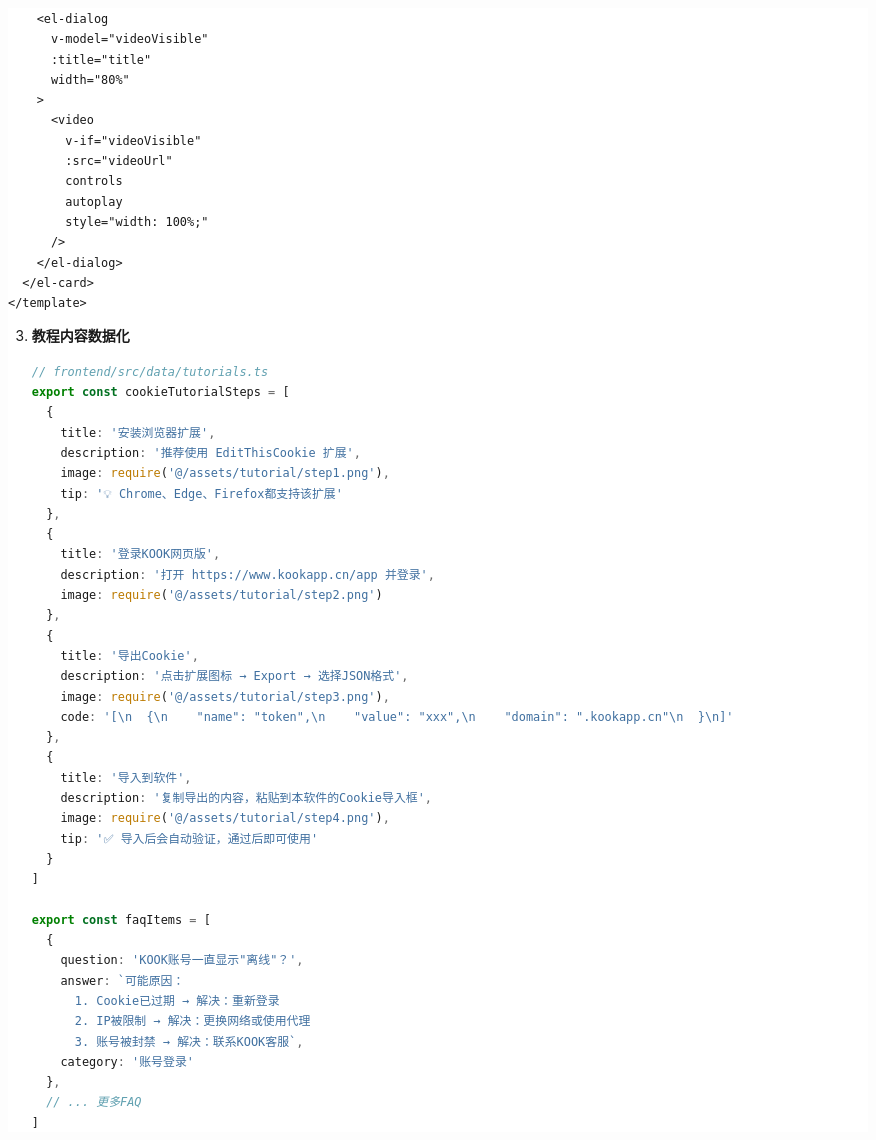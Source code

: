    ```vue
       <el-dialog
         v-model="videoVisible"
         :title="title"
         width="80%"
       >
         <video
           v-if="videoVisible"
           :src="videoUrl"
           controls
           autoplay
           style="width: 100%;"
         />
       </el-dialog>
     </el-card>
   </template>
   ```

3. **教程内容数据化**
   ```typescript
   // frontend/src/data/tutorials.ts
   export const cookieTutorialSteps = [
     {
       title: '安装浏览器扩展',
       description: '推荐使用 EditThisCookie 扩展',
       image: require('@/assets/tutorial/step1.png'),
       tip: '💡 Chrome、Edge、Firefox都支持该扩展'
     },
     {
       title: '登录KOOK网页版',
       description: '打开 https://www.kookapp.cn/app 并登录',
       image: require('@/assets/tutorial/step2.png')
     },
     {
       title: '导出Cookie',
       description: '点击扩展图标 → Export → 选择JSON格式',
       image: require('@/assets/tutorial/step3.png'),
       code: '[\n  {\n    "name": "token",\n    "value": "xxx",\n    "domain": ".kookapp.cn"\n  }\n]'
     },
     {
       title: '导入到软件',
       description: '复制导出的内容，粘贴到本软件的Cookie导入框',
       image: require('@/assets/tutorial/step4.png'),
       tip: '✅ 导入后会自动验证，通过后即可使用'
     }
   ]
   
   export const faqItems = [
     {
       question: 'KOOK账号一直显示"离线"？',
       answer: `可能原因：
         1. Cookie已过期 → 解决：重新登录
         2. IP被限制 → 解决：更换网络或使用代理
         3. 账号被封禁 → 解决：联系KOOK客服`,
       category: '账号登录'
     },
     // ... 更多FAQ
   ]
   ```
